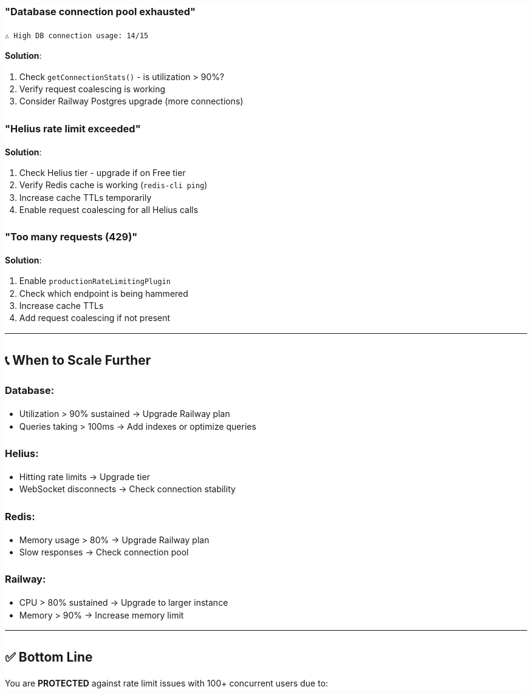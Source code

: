### "Database connection pool exhausted"
```
⚠️ High DB connection usage: 14/15
```
**Solution**:
1. Check `getConnectionStats()` - is utilization > 90%?
2. Verify request coalescing is working
3. Consider Railway Postgres upgrade (more connections)

### "Helius rate limit exceeded"
**Solution**:
1. Check Helius tier - upgrade if on Free tier
2. Verify Redis cache is working (`redis-cli ping`)
3. Increase cache TTLs temporarily
4. Enable request coalescing for all Helius calls

### "Too many requests (429)"
**Solution**:
1. Enable `productionRateLimitingPlugin`
2. Check which endpoint is being hammered
3. Increase cache TTLs
4. Add request coalescing if not present

---

## 📞 When to Scale Further

### Database:
- Utilization > 90% sustained → Upgrade Railway plan
- Queries taking > 100ms → Add indexes or optimize queries

### Helius:
- Hitting rate limits → Upgrade tier
- WebSocket disconnects → Check connection stability

### Redis:
- Memory usage > 80% → Upgrade Railway plan
- Slow responses → Check connection pool

### Railway:
- CPU > 80% sustained → Upgrade to larger instance
- Memory > 90% → Increase memory limit

---

## ✅ Bottom Line

You are **PROTECTED** against rate limit issues with 100+ concurrent users due to:
